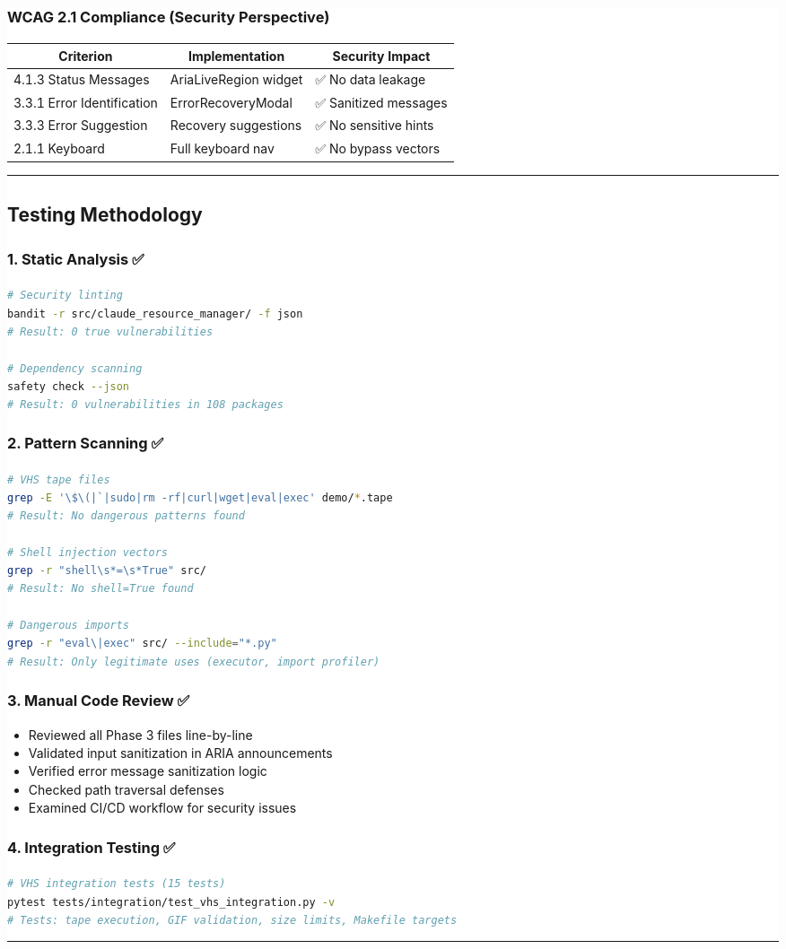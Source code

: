### WCAG 2.1 Compliance (Security Perspective)

| Criterion | Implementation | Security Impact |
|-----------|----------------|-----------------|
| 4.1.3 Status Messages | AriaLiveRegion widget | ✅ No data leakage |
| 3.3.1 Error Identification | ErrorRecoveryModal | ✅ Sanitized messages |
| 3.3.3 Error Suggestion | Recovery suggestions | ✅ No sensitive hints |
| 2.1.1 Keyboard | Full keyboard nav | ✅ No bypass vectors |

---

## Testing Methodology

### 1. Static Analysis ✅
```bash
# Security linting
bandit -r src/claude_resource_manager/ -f json
# Result: 0 true vulnerabilities

# Dependency scanning  
safety check --json
# Result: 0 vulnerabilities in 108 packages
```

### 2. Pattern Scanning ✅
```bash
# VHS tape files
grep -E '\$\(|`|sudo|rm -rf|curl|wget|eval|exec' demo/*.tape
# Result: No dangerous patterns found

# Shell injection vectors
grep -r "shell\s*=\s*True" src/
# Result: No shell=True found

# Dangerous imports
grep -r "eval\|exec" src/ --include="*.py"
# Result: Only legitimate uses (executor, import profiler)
```

### 3. Manual Code Review ✅
- Reviewed all Phase 3 files line-by-line
- Validated input sanitization in ARIA announcements
- Verified error message sanitization logic
- Checked path traversal defenses
- Examined CI/CD workflow for security issues

### 4. Integration Testing ✅
```bash
# VHS integration tests (15 tests)
pytest tests/integration/test_vhs_integration.py -v
# Tests: tape execution, GIF validation, size limits, Makefile targets
```

---